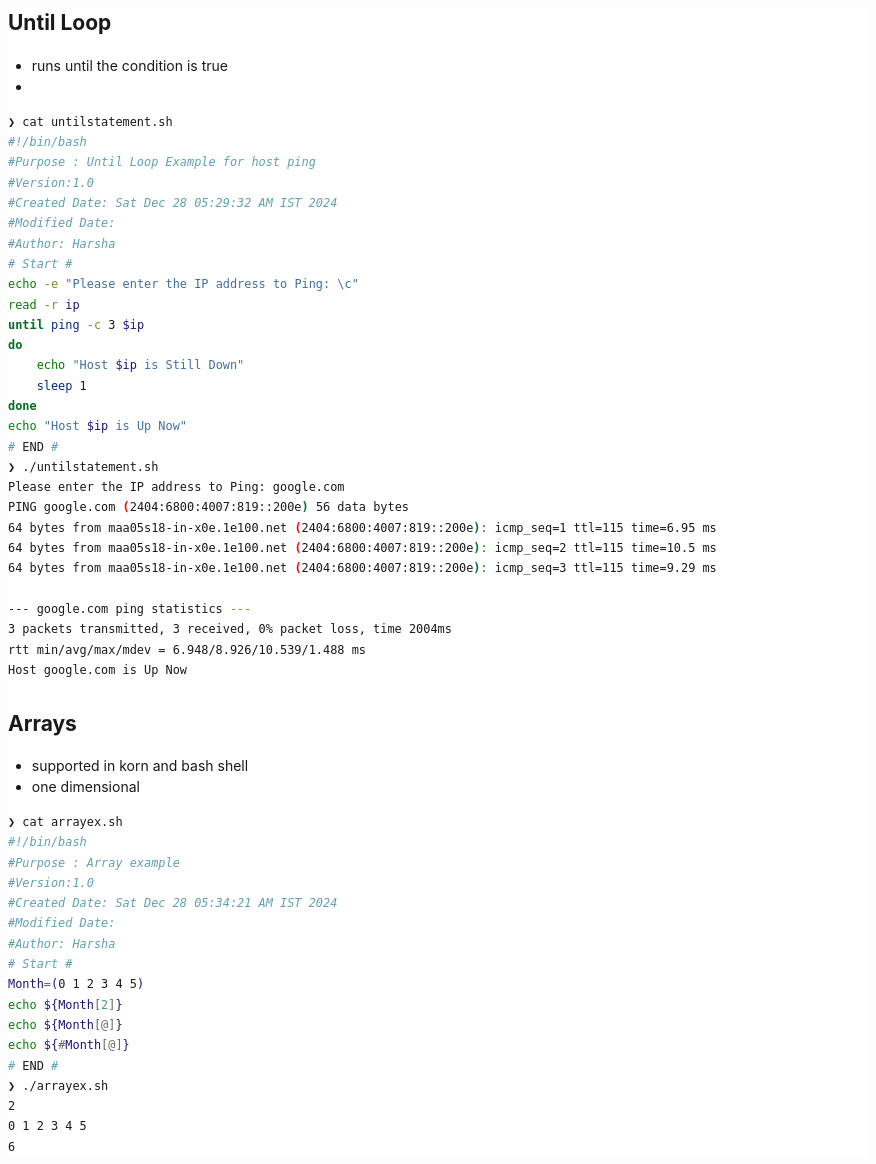 


## Until Loop 
- runs until the condition is true
- 
```bash
❯ cat untilstatement.sh
#!/bin/bash
#Purpose : Until Loop Example for host ping 
#Version:1.0
#Created Date: Sat Dec 28 05:29:32 AM IST 2024
#Modified Date:
#Author: Harsha
# Start #
echo -e "Please enter the IP address to Ping: \c"
read -r ip 
until ping -c 3 $ip 
do 
    echo "Host $ip is Still Down"
    sleep 1
done 
echo "Host $ip is Up Now"
# END #
❯ ./untilstatement.sh
Please enter the IP address to Ping: google.com
PING google.com (2404:6800:4007:819::200e) 56 data bytes
64 bytes from maa05s18-in-x0e.1e100.net (2404:6800:4007:819::200e): icmp_seq=1 ttl=115 time=6.95 ms
64 bytes from maa05s18-in-x0e.1e100.net (2404:6800:4007:819::200e): icmp_seq=2 ttl=115 time=10.5 ms
64 bytes from maa05s18-in-x0e.1e100.net (2404:6800:4007:819::200e): icmp_seq=3 ttl=115 time=9.29 ms

--- google.com ping statistics ---
3 packets transmitted, 3 received, 0% packet loss, time 2004ms
rtt min/avg/max/mdev = 6.948/8.926/10.539/1.488 ms
Host google.com is Up Now

```
## Arrays

- supported in korn and bash shell 
- one dimensional 
```bash
❯ cat arrayex.sh
#!/bin/bash
#Purpose : Array example
#Version:1.0
#Created Date: Sat Dec 28 05:34:21 AM IST 2024
#Modified Date:
#Author: Harsha
# Start #
Month=(0 1 2 3 4 5)
echo ${Month[2]}
echo ${Month[@]}
echo ${#Month[@]}
# END #
❯ ./arrayex.sh
2
0 1 2 3 4 5
6

```
